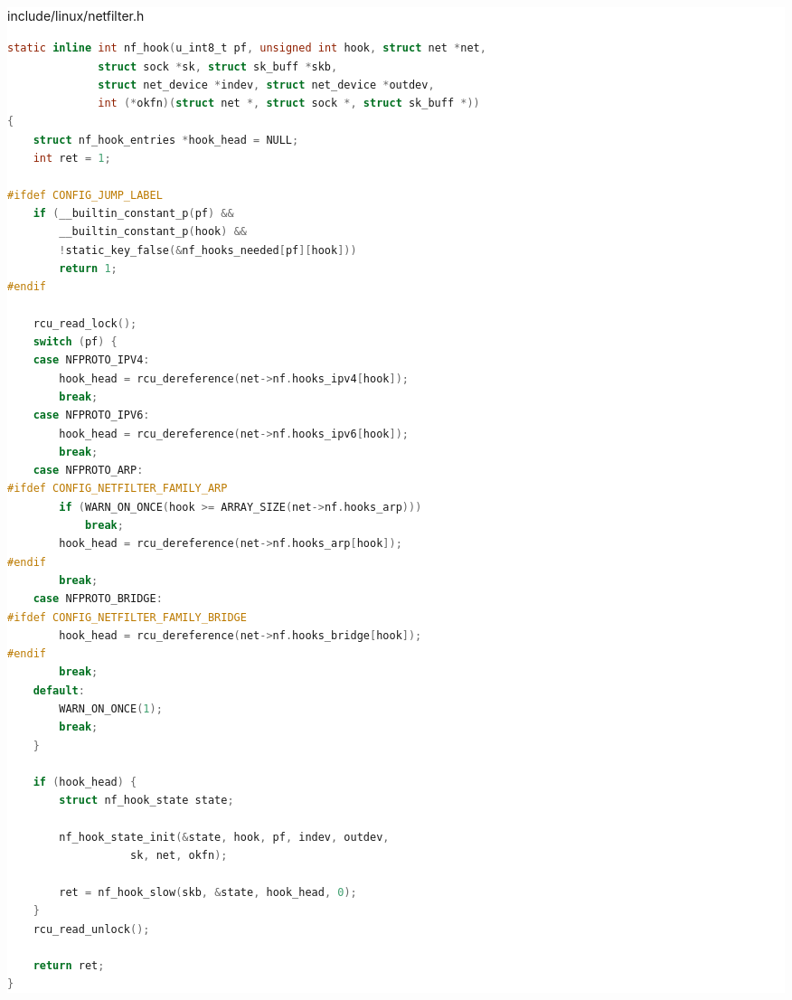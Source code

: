 include/linux/netfilter.h

```c
static inline int nf_hook(u_int8_t pf, unsigned int hook, struct net *net,
			  struct sock *sk, struct sk_buff *skb,
			  struct net_device *indev, struct net_device *outdev,
			  int (*okfn)(struct net *, struct sock *, struct sk_buff *))
{
	struct nf_hook_entries *hook_head = NULL;
	int ret = 1;

#ifdef CONFIG_JUMP_LABEL
	if (__builtin_constant_p(pf) &&
	    __builtin_constant_p(hook) &&
	    !static_key_false(&nf_hooks_needed[pf][hook]))
		return 1;
#endif

	rcu_read_lock();
	switch (pf) {
	case NFPROTO_IPV4:
		hook_head = rcu_dereference(net->nf.hooks_ipv4[hook]);
		break;
	case NFPROTO_IPV6:
		hook_head = rcu_dereference(net->nf.hooks_ipv6[hook]);
		break;
	case NFPROTO_ARP:
#ifdef CONFIG_NETFILTER_FAMILY_ARP
		if (WARN_ON_ONCE(hook >= ARRAY_SIZE(net->nf.hooks_arp)))
			break;
		hook_head = rcu_dereference(net->nf.hooks_arp[hook]);
#endif
		break;
	case NFPROTO_BRIDGE:
#ifdef CONFIG_NETFILTER_FAMILY_BRIDGE
		hook_head = rcu_dereference(net->nf.hooks_bridge[hook]);
#endif
		break;
	default:
		WARN_ON_ONCE(1);
		break;
	}

	if (hook_head) {
		struct nf_hook_state state;

		nf_hook_state_init(&state, hook, pf, indev, outdev,
				   sk, net, okfn);

		ret = nf_hook_slow(skb, &state, hook_head, 0);
	}
	rcu_read_unlock();

	return ret;
}
```
